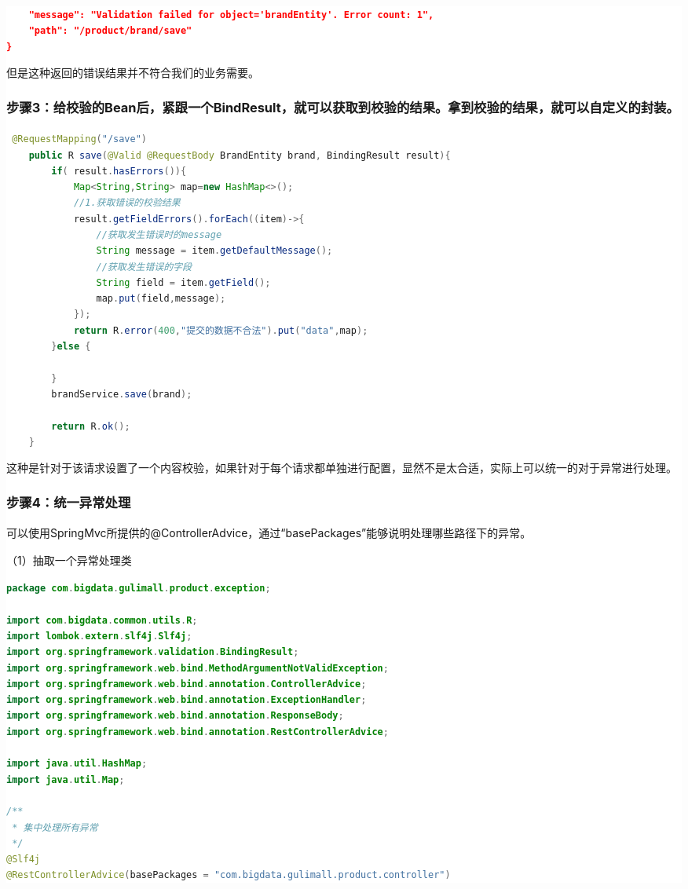 ```json
    "message": "Validation failed for object='brandEntity'. Error count: 1",
    "path": "/product/brand/save"
}
```



但是这种返回的错误结果并不符合我们的业务需要。

### 步骤3：给校验的Bean后，紧跟一个BindResult，就可以获取到校验的结果。拿到校验的结果，就可以自定义的封装。

```java
 @RequestMapping("/save")
    public R save(@Valid @RequestBody BrandEntity brand, BindingResult result){
        if( result.hasErrors()){
            Map<String,String> map=new HashMap<>();
            //1.获取错误的校验结果
            result.getFieldErrors().forEach((item)->{
                //获取发生错误时的message
                String message = item.getDefaultMessage();
                //获取发生错误的字段
                String field = item.getField();
                map.put(field,message);
            });
            return R.error(400,"提交的数据不合法").put("data",map);
        }else {

        }
		brandService.save(brand);

        return R.ok();
    }

```

这种是针对于该请求设置了一个内容校验，如果针对于每个请求都单独进行配置，显然不是太合适，实际上可以统一的对于异常进行处理。

### 步骤4：统一异常处理

可以使用SpringMvc所提供的@ControllerAdvice，通过“basePackages”能够说明处理哪些路径下的异常。

（1）抽取一个异常处理类

```java
package com.bigdata.gulimall.product.exception;

import com.bigdata.common.utils.R;
import lombok.extern.slf4j.Slf4j;
import org.springframework.validation.BindingResult;
import org.springframework.web.bind.MethodArgumentNotValidException;
import org.springframework.web.bind.annotation.ControllerAdvice;
import org.springframework.web.bind.annotation.ExceptionHandler;
import org.springframework.web.bind.annotation.ResponseBody;
import org.springframework.web.bind.annotation.RestControllerAdvice;

import java.util.HashMap;
import java.util.Map;

/**
 * 集中处理所有异常
 */
@Slf4j
@RestControllerAdvice(basePackages = "com.bigdata.gulimall.product.controller")
